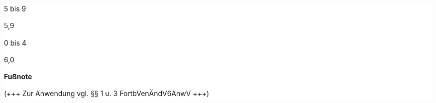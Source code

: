 </td>

</tr>

<tr>

<td style="border-right: 0.5pt solid ; border-bottom: 0.5pt solid ; " align="center" valign="middle" charoff="50">

5 bis 9

</td>

<td style="border-right: 0.5pt solid ; border-bottom: 0.5pt solid ; " align="center" valign="middle" charoff="50">

5,9

</td>

</tr>

<tr>

<td style="border-right: 0.5pt solid ; " align="center" valign="middle" charoff="50">

0 bis 4

</td>

<td style="border-right: 0.5pt solid ; " align="center" valign="middle" charoff="50">

6,0

</td>

</tr>

</tbody>

</table>

</div>

</div>

</div>

<div>

  
**Fußnote**

<div class="jnhtml">

<div>

<div class="jurAbsatz">

(+++ Zur Anwendung vgl. §§ 1 u. 3 FortbVenÄndV6AnwV +++)

</div>

</div>
